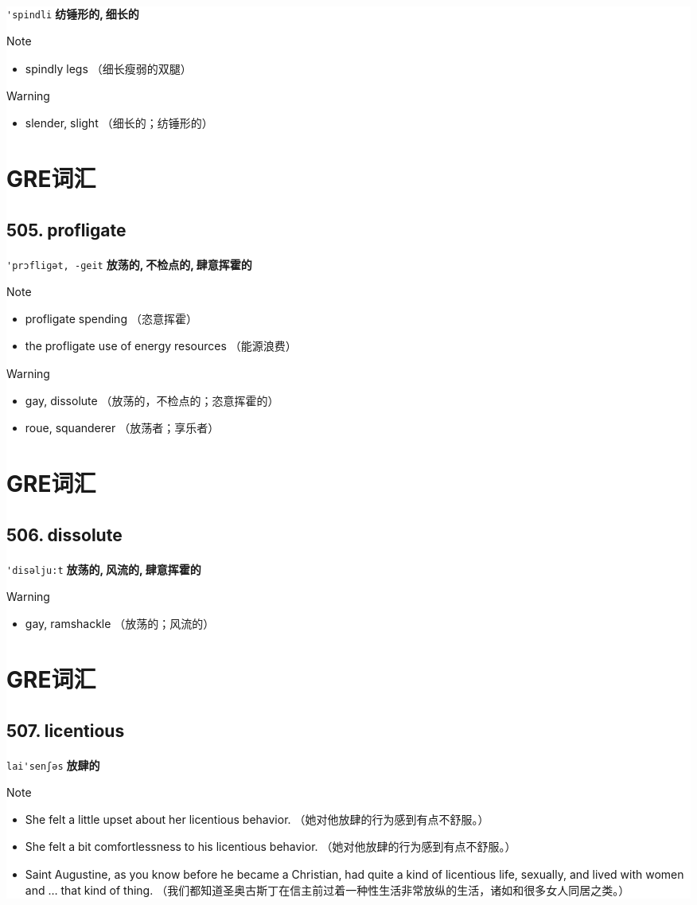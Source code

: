 `'spindli`  **纺锤形的, 细长的**

> [!NOTE]
>
> - spindly legs （细长瘦弱的双腿）
>

> [!WARNING]
>
> - slender, slight （细长的；纺锤形的）
>

# GRE词汇

## 505. profligate

`'prɔfliɡət, -ɡeit`  **放荡的, 不检点的, 肆意挥霍的**

> [!NOTE]
>
> - profligate spending （恣意挥霍）
>
> - the profligate use of energy resources （能源浪费）
>

> [!WARNING]
>
> - gay, dissolute （放荡的，不检点的；恣意挥霍的）
>
> - roue, squanderer （放荡者；享乐者）
>

# GRE词汇

## 506. dissolute

`'disəlju:t`  **放荡的, 风流的, 肆意挥霍的**

> [!WARNING]
>
> - gay, ramshackle （放荡的；风流的）
>

# GRE词汇

## 507. licentious

`lai'senʃəs`  **放肆的**

> [!NOTE]
>
> - She felt a little upset about her licentious behavior. （她对他放肆的行为感到有点不舒服。）
>
> - She felt a bit comfortlessness to his licentious behavior. （她对他放肆的行为感到有点不舒服。）
>
> - Saint Augustine, as you know before he became a Christian, had quite a kind of licentious life, sexually, and lived with women and … that kind of thing. （我们都知道圣奥古斯丁在信主前过着一种性生活非常放纵的生活，诸如和很多女人同居之类。）
>
